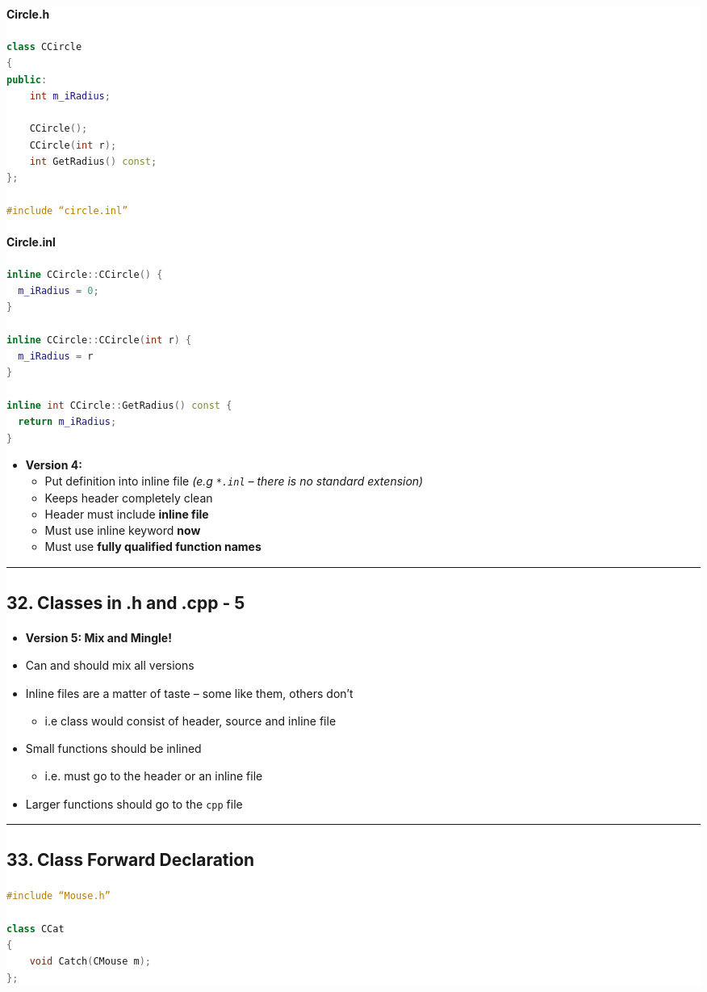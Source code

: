 #### Circle.h
```c++
class CCircle
{
public:
	int m_iRadius;

	CCircle();
	CCircle(int r);
	int GetRadius() const;
};

#include “circle.inl”
```

#### Circle.inl
```c++
inline CCircle::CCircle() { 
  m_iRadius = 0; 
}

inline CCircle::CCircle(int r) {
  m_iRadius = r
}

inline int CCircle::GetRadius() const {
  return m_iRadius;
}
```

- **Version 4:**
  - Put definition into inline file *(e.g `*.inl` – there is no standard extension)*
  - Keeps header completely clean
  - Header must include **inline file**
  - Must use inline keyword **now**
  - Must use **fully qualified function names**

---

## 32. Classes in .h and .cpp - 5

- **Version 5: Mix and Mingle!**

- Can and should mix all versions
- Inline files are a matter of taste – some like them, others don’t
  - i.e class would consist of header, source and inline file
- Small functions should be inlined
  - i.e. must go to the header or an inline file
- Larger functions should go to the `cpp` file

---

## 33. Class Forward Declaration
```c++
#include “Mouse.h”

class CCat
{
    void Catch(CMouse m);
};
```
